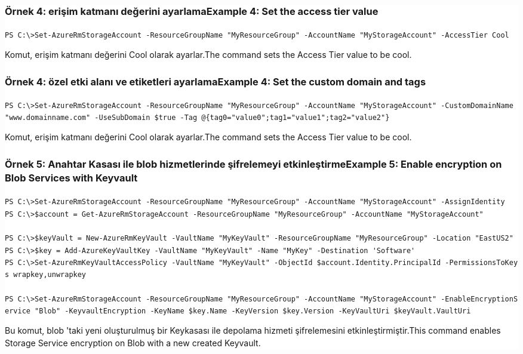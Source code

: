 ### <span data-ttu-id="547c1-117">Örnek 4: erişim katmanı değerini ayarlama</span><span class="sxs-lookup"><span data-stu-id="547c1-117">Example 4: Set the access tier value</span></span>
```
PS C:\>Set-AzureRmStorageAccount -ResourceGroupName "MyResourceGroup" -AccountName "MyStorageAccount" -AccessTier Cool
```

<span data-ttu-id="547c1-118">Komut, erişim katmanı değerini Cool olarak ayarlar.</span><span class="sxs-lookup"><span data-stu-id="547c1-118">The command sets the Access Tier value to be cool.</span></span>

### <span data-ttu-id="547c1-119">Örnek 4: özel etki alanı ve etiketleri ayarlama</span><span class="sxs-lookup"><span data-stu-id="547c1-119">Example 4: Set the custom domain and tags</span></span>
```
PS C:\>Set-AzureRmStorageAccount -ResourceGroupName "MyResourceGroup" -AccountName "MyStorageAccount" -CustomDomainName "www.domainname.com" -UseSubDomain $true -Tag @{tag0="value0";tag1="value1";tag2="value2"}
```

<span data-ttu-id="547c1-120">Komut, erişim katmanı değerini Cool olarak ayarlar.</span><span class="sxs-lookup"><span data-stu-id="547c1-120">The command sets the Access Tier value to be cool.</span></span>

### <span data-ttu-id="547c1-121">Örnek 5: Anahtar Kasası ile blob hizmetlerinde şifrelemeyi etkinleştirme</span><span class="sxs-lookup"><span data-stu-id="547c1-121">Example 5: Enable encryption on Blob Services with Keyvault</span></span>
```
PS C:\>Set-AzureRmStorageAccount -ResourceGroupName "MyResourceGroup" -AccountName "MyStorageAccount" -AssignIdentity
PS C:\>$account = Get-AzureRmStorageAccount -ResourceGroupName "MyResourceGroup" -AccountName "MyStorageAccount"

PS C:\>$keyVault = New-AzureRmKeyVault -VaultName "MyKeyVault" -ResourceGroupName "MyResourceGroup" -Location "EastUS2"
PS C:\>$key = Add-AzureKeyVaultKey -VaultName "MyKeyVault" -Name "MyKey" -Destination 'Software'
PS C:\>Set-AzureRmKeyVaultAccessPolicy -VaultName "MyKeyVault" -ObjectId $account.Identity.PrincipalId -PermissionsToKeys wrapkey,unwrapkey

PS C:\>Set-AzureRmStorageAccount -ResourceGroupName "MyResourceGroup" -AccountName "MyStorageAccount" -EnableEncryptionService "Blob" -KeyvaultEncryption -KeyName $key.Name -KeyVersion $key.Version -KeyVaultUri $keyVault.VaultUri
```

<span data-ttu-id="547c1-122">Bu komut, blob 'taki yeni oluşturulmuş bir Keykasası ile depolama hizmeti şifrelemesini etkinleştirmiştir.</span><span class="sxs-lookup"><span data-stu-id="547c1-122">This command enables Storage Service encryption on Blob with a new created Keyvault.</span></span>
